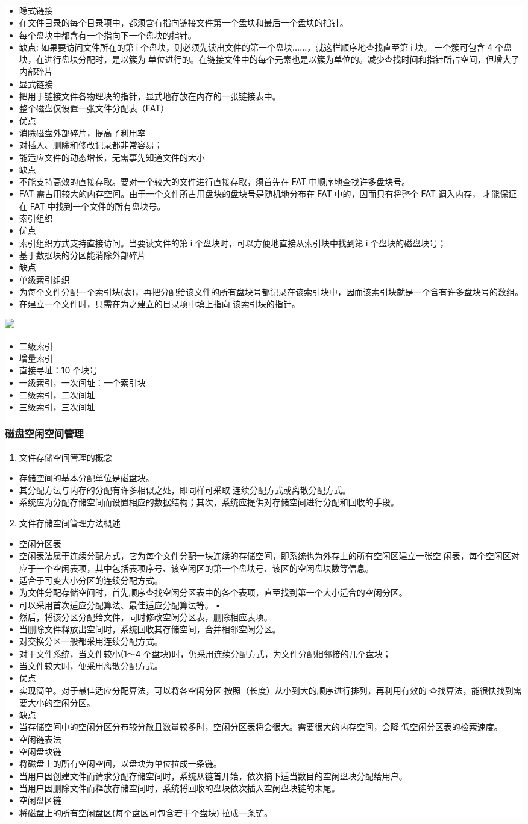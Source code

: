 - 隐式链接
- 在文件目录的每个目录项中，都须含有指向链接文件第一个盘块和最后一个盘块的指针。
- 每个盘块中都含有一个指向下一个盘块的指针。
- 缺点: 如果要访问文件所在的第 i 个盘块，则必须先读出文件的第一个盘块……，就这样顺序地查找直至第 i 块。  一个簇可包含 4 个盘块，在进行盘块分配时，是以簇为 单位进行的。在链接文件中的每个元素也是以簇为单位的。减少查找时间和指针所占空间，但增大了内部碎片
- 显式链接
- 把用于链接文件各物理块的指针，显式地存放在内存的一张链接表中。
- 整个磁盘仅设置一张文件分配表（FAT）
- 优点
- 消除磁盘外部碎片，提高了利用率
- 对插入、删除和修改记录都非常容易；
- 能适应文件的动态增长，无需事先知道文件的大小
- 缺点
- 不能支持高效的直接存取。要对一个较大的文件进行直接存取，须首先在 FAT 中顺序地查找许多盘块号。
- FAT 需占用较大的内存空间。由于一个文件所占用盘块的盘块号是随机地分布在 FAT 中的，因而只有将整个 FAT 调入内存， 才能保证在 FAT 中找到一个文件的所有盘块号。
- 索引组织
- 优点
- 索引组织方式支持直接访问。当要读文件的第 i 个盘块时，可以方便地直接从索引块中找到第 i 个盘块的磁盘块号；
- 基于数据块的分区能消除外部碎片
- 缺点
- 单级索引组织
- 为每个文件分配一个索引块(表)，再把分配给该文件的所有盘块号都记录在该索引块中，因而该索引块就是一个含有许多盘块号的数组。
- 在建立一个文件时，只需在为之建立的目录项中填上指向 该索引块的指针。

![](/blog/static/boxcnDB8dTyPNX19kvwgJKOqU9d.png)

- 二级索引
- 增量索引
- 直接寻址：10 个块号
- 一级索引，一次间址：一个索引块
- 二级索引，二次间址
- 三级索引，三次间址

### 磁盘空闲空间管理

1. 文件存储空间管理的概念

- 存储空间的基本分配单位是磁盘块。
- 其分配方法与内存的分配有许多相似之处，即同样可采取 连续分配方式或离散分配方式。
- 系统应为分配存储空间而设置相应的数据结构；其次，系统应提供对存储空间进行分配和回收的手段。

2. 文件存储空间管理方法概述

- 空闲分区表
- 空闲表法属于连续分配方式，它为每个文件分配一块连续的存储空间，即系统也为外存上的所有空闲区建立一张空 闲表，每个空闲区对应于一个空闲表项，其中包括表项序号、该空闲区的第一个盘块号、该区的空闲盘块数等信息。
- 适合于可变大小分区的连续分配方式。
- 为文件分配存储空间时，首先顺序查找空闲分区表中的各个表项，直至找到第一个大小适合的空闲分区。
- 可以采用首次适应分配算法、最佳适应分配算法等。 ▪
- 然后，将该分区分配给文件，同时修改空闲分区表，删除相应表项。
- 当删除文件释放出空间时，系统回收其存储空间，合并相邻空闲分区。
- 对交换分区一般都采用连续分配方式。
- 对于文件系统，当文件较小(1～4 个盘块)时，仍采用连续分配方式，为文件分配相邻接的几个盘块；
- 当文件较大时，便采用离散分配方式。
- 优点
- 实现简单。对于最佳适应分配算法，可以将各空闲分区 按照（长度）从小到大的顺序进行排列，再利用有效的 查找算法，能很快找到需要大小的空闲分区。
- 缺点
- 当存储空间中的空闲分区分布较分散且数量较多时，空闲分区表将会很大。需要很大的内存空间，会降 低空闲分区表的检索速度。
- 空闲链表法
- 空闲盘块链
- 将磁盘上的所有空闲空间，以盘块为单位拉成一条链。
- 当用户因创建文件而请求分配存储空间时，系统从链首开始，依次摘下适当数目的空闲盘块分配给用户。
- 当用户因删除文件而释放存储空间时，系统将回收的盘块依次插入空闲盘块链的末尾。
- 空闲盘区链
- 将磁盘上的所有空闲盘区(每个盘区可包含若干个盘块) 拉成一条链。